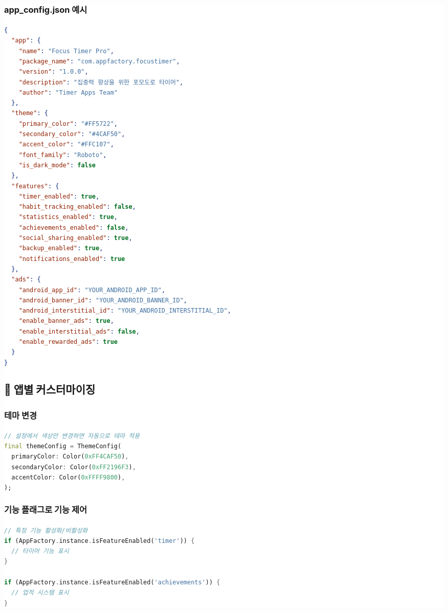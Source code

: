 ### app_config.json 예시
```json
{
  "app": {
    "name": "Focus Timer Pro",
    "package_name": "com.appfactory.focustimer",
    "version": "1.0.0",
    "description": "집중력 향상을 위한 포모도로 타이머",
    "author": "Timer Apps Team"
  },
  "theme": {
    "primary_color": "#FF5722",
    "secondary_color": "#4CAF50",
    "accent_color": "#FFC107",
    "font_family": "Roboto",
    "is_dark_mode": false
  },
  "features": {
    "timer_enabled": true,
    "habit_tracking_enabled": false,
    "statistics_enabled": true,
    "achievements_enabled": false,
    "social_sharing_enabled": true,
    "backup_enabled": true,
    "notifications_enabled": true
  },
  "ads": {
    "android_app_id": "YOUR_ANDROID_APP_ID",
    "android_banner_id": "YOUR_ANDROID_BANNER_ID",
    "android_interstitial_id": "YOUR_ANDROID_INTERSTITIAL_ID",
    "enable_banner_ads": true,
    "enable_interstitial_ads": false,
    "enable_rewarded_ads": true
  }
}
```

## 🎨 앱별 커스터마이징

### 테마 변경
```dart
// 설정에서 색상만 변경하면 자동으로 테마 적용
final themeConfig = ThemeConfig(
  primaryColor: Color(0xFF4CAF50),
  secondaryColor: Color(0xFF2196F3),
  accentColor: Color(0xFFFF9800),
);
```

### 기능 플래그로 기능 제어
```dart
// 특정 기능 활성화/비활성화
if (AppFactory.instance.isFeatureEnabled('timer')) {
  // 타이머 기능 표시
}

if (AppFactory.instance.isFeatureEnabled('achievements')) {
  // 업적 시스템 표시
}
```
